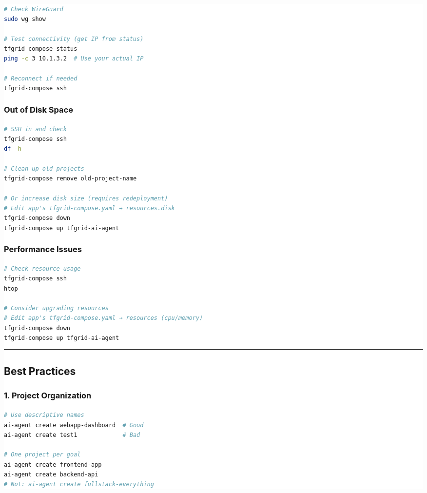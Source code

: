 ```bash
# Check WireGuard
sudo wg show

# Test connectivity (get IP from status)
tfgrid-compose status
ping -c 3 10.1.3.2  # Use your actual IP

# Reconnect if needed
tfgrid-compose ssh
```

### Out of Disk Space

```bash
# SSH in and check
tfgrid-compose ssh
df -h

# Clean up old projects
tfgrid-compose remove old-project-name

# Or increase disk size (requires redeployment)
# Edit app's tfgrid-compose.yaml → resources.disk
tfgrid-compose down
tfgrid-compose up tfgrid-ai-agent
```

### Performance Issues

```bash
# Check resource usage
tfgrid-compose ssh
htop

# Consider upgrading resources
# Edit app's tfgrid-compose.yaml → resources (cpu/memory)
tfgrid-compose down
tfgrid-compose up tfgrid-ai-agent
```

---

## Best Practices

### 1. Project Organization

```bash
# Use descriptive names
ai-agent create webapp-dashboard  # Good
ai-agent create test1             # Bad

# One project per goal
ai-agent create frontend-app
ai-agent create backend-api
# Not: ai-agent create fullstack-everything
```

